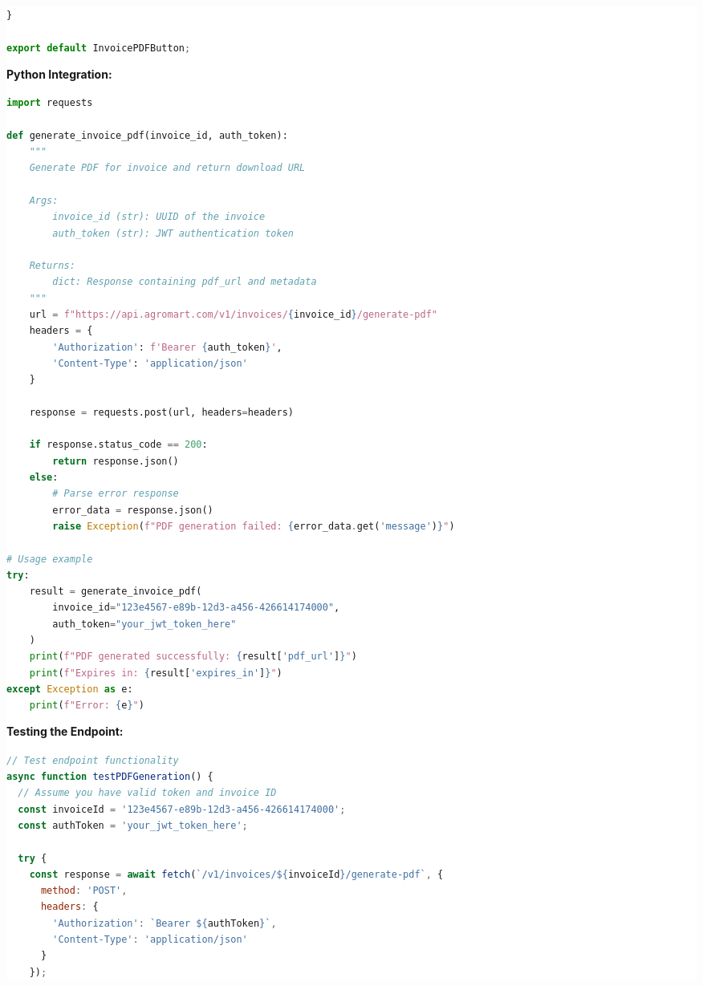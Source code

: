 ```javascript
}

export default InvoicePDFButton;
```

**Python Integration:**
```python
import requests

def generate_invoice_pdf(invoice_id, auth_token):
    """
    Generate PDF for invoice and return download URL

    Args:
        invoice_id (str): UUID of the invoice
        auth_token (str): JWT authentication token

    Returns:
        dict: Response containing pdf_url and metadata
    """
    url = f"https://api.agromart.com/v1/invoices/{invoice_id}/generate-pdf"
    headers = {
        'Authorization': f'Bearer {auth_token}',
        'Content-Type': 'application/json'
    }

    response = requests.post(url, headers=headers)

    if response.status_code == 200:
        return response.json()
    else:
        # Parse error response
        error_data = response.json()
        raise Exception(f"PDF generation failed: {error_data.get('message')}")

# Usage example
try:
    result = generate_invoice_pdf(
        invoice_id="123e4567-e89b-12d3-a456-426614174000",
        auth_token="your_jwt_token_here"
    )
    print(f"PDF generated successfully: {result['pdf_url']}")
    print(f"Expires in: {result['expires_in']}")
except Exception as e:
    print(f"Error: {e}")
```

**Testing the Endpoint:**
```javascript
// Test endpoint functionality
async function testPDFGeneration() {
  // Assume you have valid token and invoice ID
  const invoiceId = '123e4567-e89b-12d3-a456-426614174000';
  const authToken = 'your_jwt_token_here';

  try {
    const response = await fetch(`/v1/invoices/${invoiceId}/generate-pdf`, {
      method: 'POST',
      headers: {
        'Authorization': `Bearer ${authToken}`,
        'Content-Type': 'application/json'
      }
    });

```